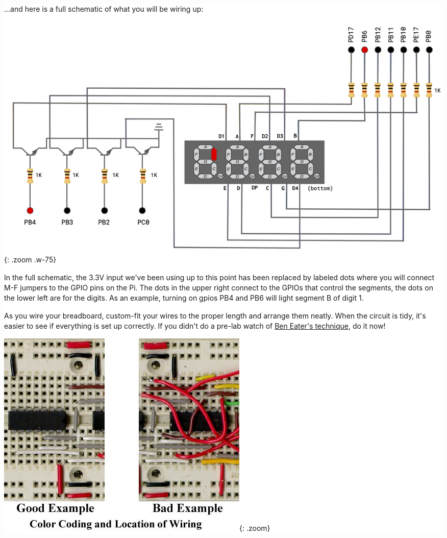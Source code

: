 ...and here is a full schematic of what you will be wiring up:

![Full schematic](images/schematic.full.png){: .zoom .w-75}

In the full schematic, the 3.3V input we've been using up to this point has been
replaced by labeled dots where you will connect M-F jumpers to the GPIO pins on the Pi. The dots in the upper right connect to the GPIOs that control the segments, the dots on the lower left are for the digits. As an example, turning on gpios PB4 and PB6 will light segment B of digit 1.

As you wire your breadboard, custom-fit your wires to the proper length and arrange them neatly.  When the circuit is tidy, it's easier to see if everything is set up correctly. If you didn't do a pre-lab watch of [Ben Eater's technique](#prelab-preparation), do it now!

![](images/badgood.jpg){: .zoom}
